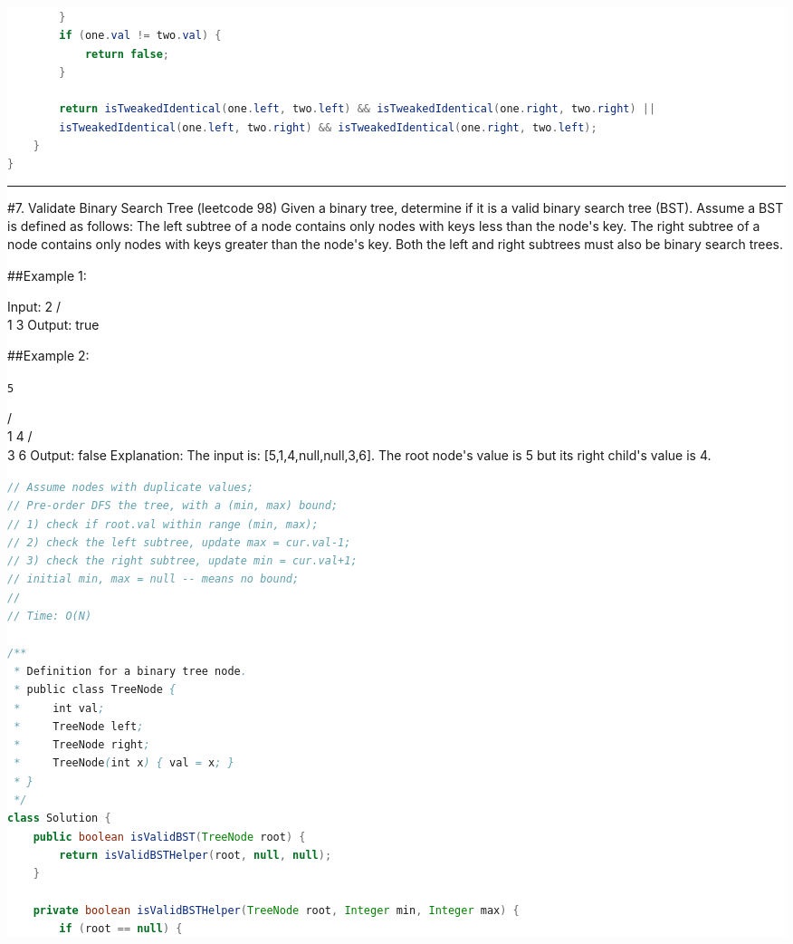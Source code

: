 ```java
        }
        if (one.val != two.val) {
            return false;
        }

        return isTweakedIdentical(one.left, two.left) && isTweakedIdentical(one.right, two.right) ||
        isTweakedIdentical(one.left, two.right) && isTweakedIdentical(one.right, two.left);
    }
}

```

---
#7. Validate Binary Search Tree (leetcode 98)
Given a binary tree, determine if it is a valid binary search tree (BST).
Assume a BST is defined as follows:
The left subtree of a node contains only nodes with keys less than the node's key.
The right subtree of a node contains only nodes with keys greater than the node's key.
Both the left and right subtrees must also be binary search trees.

##Example 1:

Input:
    2
   / \
  1   3
Output: true

##Example 2:

    5
   / \
  1   4
     / \
    3   6
Output: false
Explanation: The input is: [5,1,4,null,null,3,6]. The root node's value
             is 5 but its right child's value is 4.

```java
// Assume nodes with duplicate values;
// Pre-order DFS the tree, with a (min, max) bound;
// 1) check if root.val within range (min, max);
// 2) check the left subtree, update max = cur.val-1;
// 3) check the right subtree, update min = cur.val+1;
// initial min, max = null -- means no bound;
//
// Time: O(N)

/**
 * Definition for a binary tree node.
 * public class TreeNode {
 *     int val;
 *     TreeNode left;
 *     TreeNode right;
 *     TreeNode(int x) { val = x; }
 * }
 */
class Solution {
    public boolean isValidBST(TreeNode root) {
        return isValidBSTHelper(root, null, null);
    }
    
    private boolean isValidBSTHelper(TreeNode root, Integer min, Integer max) {
        if (root == null) {
```